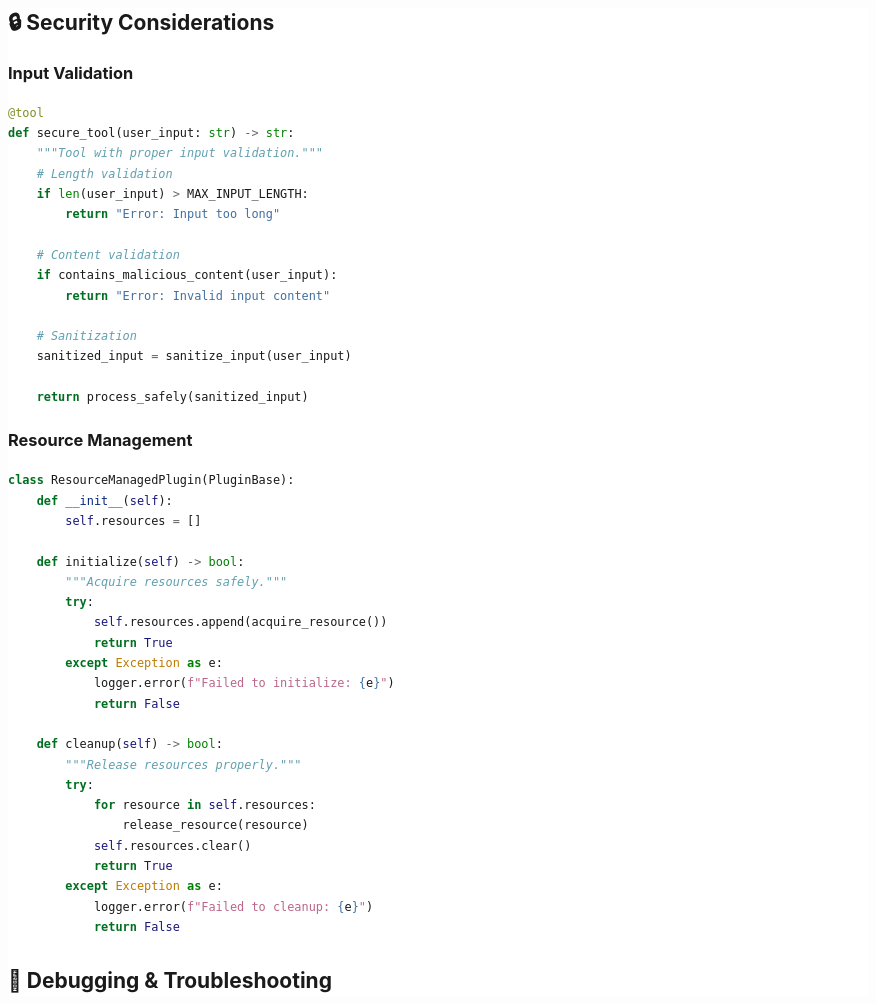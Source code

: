 ## 🔒 **Security Considerations**

### **Input Validation**
```python
@tool
def secure_tool(user_input: str) -> str:
    """Tool with proper input validation."""
    # Length validation
    if len(user_input) > MAX_INPUT_LENGTH:
        return "Error: Input too long"
    
    # Content validation
    if contains_malicious_content(user_input):
        return "Error: Invalid input content"
    
    # Sanitization
    sanitized_input = sanitize_input(user_input)
    
    return process_safely(sanitized_input)
```

### **Resource Management**
```python
class ResourceManagedPlugin(PluginBase):
    def __init__(self):
        self.resources = []
    
    def initialize(self) -> bool:
        """Acquire resources safely."""
        try:
            self.resources.append(acquire_resource())
            return True
        except Exception as e:
            logger.error(f"Failed to initialize: {e}")
            return False
    
    def cleanup(self) -> bool:
        """Release resources properly."""
        try:
            for resource in self.resources:
                release_resource(resource)
            self.resources.clear()
            return True
        except Exception as e:
            logger.error(f"Failed to cleanup: {e}")
            return False
```

## 🐛 **Debugging & Troubleshooting**

